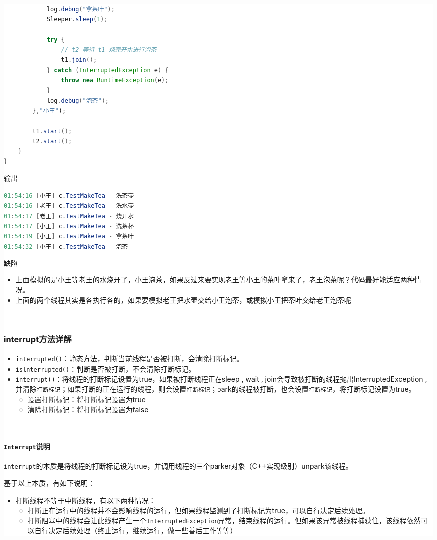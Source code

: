 ```java
            log.debug("拿茶叶");
            Sleeper.sleep(1);

            try {
                // t2 等待 t1 烧完开水进行泡茶
                t1.join();
            } catch (InterruptedException e) {
                throw new RuntimeException(e);
            }
            log.debug("泡茶");
        },"小王");

        t1.start();
        t2.start();
    }
}
```

输出

```java
01:54:16 [小王] c.TestMakeTea - 洗茶壶
01:54:16 [老王] c.TestMakeTea - 洗水壶
01:54:17 [老王] c.TestMakeTea - 烧开水
01:54:17 [小王] c.TestMakeTea - 洗茶杯
01:54:19 [小王] c.TestMakeTea - 拿茶叶
01:54:32 [小王] c.TestMakeTea - 泡茶
```

缺陷

- 上面模拟的是小王等老王的水烧开了，小王泡茶，如果反过来要实现老王等小王的茶叶拿来了，老王泡茶呢？代码最好能适应两种情况。
- 上面的两个线程其实是各执行各的，如果要模拟老王把水壶交给小王泡茶，或模拟小王把茶叶交给老王泡茶呢

<br/>

### interrupt方法详解

- `interrupted()`：静态方法，判断当前线程是否被打断，会清除打断标记。
- `islnterrupted()`：判断是否被打断，不会清除打断标记。
- `interrupt()`：将线程的打断标记设置为true，如果被打断线程正在sleep , wait , join会导致被打断的线程抛出InterruptedException ,并清除`打断标记`；如果打断的正在运行的线程，则会设置`打断标记`；park的线程被打断，也会设置`打断标记`，将打断标记设置为true。
  - 设置打断标记：将打断标记设置为true
  - 清除打断标记：将打断标记设置为false

<br/>

#### `Interrupt`说明

`interrupt`的本质是将线程的打断标记设为true，并调用线程的三个parker对象（C++实现级别）unpark该线程。

基于以上本质，有如下说明：

- 打断线程不等于中断线程，有以下两种情况：
  - 打断正在运行中的线程并不会影响线程的运行，但如果线程监测到了打断标记为true，可以自行决定后续处理。
  - 打断阻塞中的线程会让此线程产生一个`InterruptedException`异常，结束线程的运行。但如果该异常被线程捕获住，该线程依然可以自行决定后续处理（终止运行，继续运行，做一些善后工作等等）
